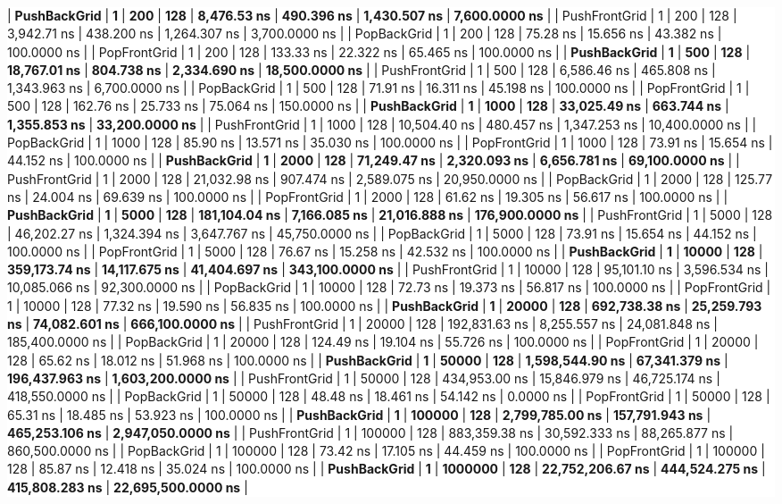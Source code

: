 |  **PushBackGrid** |       **1** |      **200** |       **128** |      **8,476.53 ns** |     **490.396 ns** |   **1,430.507 ns** |      **7,600.0000 ns** |
| PushFrontGrid |       1 |      200 |       128 |      3,942.71 ns |     438.200 ns |   1,264.307 ns |      3,700.0000 ns |
|   PopBackGrid |       1 |      200 |       128 |         75.28 ns |      15.656 ns |      43.382 ns |        100.0000 ns |
|  PopFrontGrid |       1 |      200 |       128 |        133.33 ns |      22.322 ns |      65.465 ns |        100.0000 ns |
|  **PushBackGrid** |       **1** |      **500** |       **128** |     **18,767.01 ns** |     **804.738 ns** |   **2,334.690 ns** |     **18,500.0000 ns** |
| PushFrontGrid |       1 |      500 |       128 |      6,586.46 ns |     465.808 ns |   1,343.963 ns |      6,700.0000 ns |
|   PopBackGrid |       1 |      500 |       128 |         71.91 ns |      16.311 ns |      45.198 ns |        100.0000 ns |
|  PopFrontGrid |       1 |      500 |       128 |        162.76 ns |      25.733 ns |      75.064 ns |        150.0000 ns |
|  **PushBackGrid** |       **1** |     **1000** |       **128** |     **33,025.49 ns** |     **663.744 ns** |   **1,355.853 ns** |     **33,200.0000 ns** |
| PushFrontGrid |       1 |     1000 |       128 |     10,504.40 ns |     480.457 ns |   1,347.253 ns |     10,400.0000 ns |
|   PopBackGrid |       1 |     1000 |       128 |         85.90 ns |      13.571 ns |      35.030 ns |        100.0000 ns |
|  PopFrontGrid |       1 |     1000 |       128 |         73.91 ns |      15.654 ns |      44.152 ns |        100.0000 ns |
|  **PushBackGrid** |       **1** |     **2000** |       **128** |     **71,249.47 ns** |   **2,320.093 ns** |   **6,656.781 ns** |     **69,100.0000 ns** |
| PushFrontGrid |       1 |     2000 |       128 |     21,032.98 ns |     907.474 ns |   2,589.075 ns |     20,950.0000 ns |
|   PopBackGrid |       1 |     2000 |       128 |        125.77 ns |      24.004 ns |      69.639 ns |        100.0000 ns |
|  PopFrontGrid |       1 |     2000 |       128 |         61.62 ns |      19.305 ns |      56.617 ns |        100.0000 ns |
|  **PushBackGrid** |       **1** |     **5000** |       **128** |    **181,104.04 ns** |   **7,166.085 ns** |  **21,016.888 ns** |    **176,900.0000 ns** |
| PushFrontGrid |       1 |     5000 |       128 |     46,202.27 ns |   1,324.394 ns |   3,647.767 ns |     45,750.0000 ns |
|   PopBackGrid |       1 |     5000 |       128 |         73.91 ns |      15.654 ns |      44.152 ns |        100.0000 ns |
|  PopFrontGrid |       1 |     5000 |       128 |         76.67 ns |      15.258 ns |      42.532 ns |        100.0000 ns |
|  **PushBackGrid** |       **1** |    **10000** |       **128** |    **359,173.74 ns** |  **14,117.675 ns** |  **41,404.697 ns** |    **343,100.0000 ns** |
| PushFrontGrid |       1 |    10000 |       128 |     95,101.10 ns |   3,596.534 ns |  10,085.066 ns |     92,300.0000 ns |
|   PopBackGrid |       1 |    10000 |       128 |         72.73 ns |      19.373 ns |      56.817 ns |        100.0000 ns |
|  PopFrontGrid |       1 |    10000 |       128 |         77.32 ns |      19.590 ns |      56.835 ns |        100.0000 ns |
|  **PushBackGrid** |       **1** |    **20000** |       **128** |    **692,738.38 ns** |  **25,259.793 ns** |  **74,082.601 ns** |    **666,100.0000 ns** |
| PushFrontGrid |       1 |    20000 |       128 |    192,831.63 ns |   8,255.557 ns |  24,081.848 ns |    185,400.0000 ns |
|   PopBackGrid |       1 |    20000 |       128 |        124.49 ns |      19.104 ns |      55.726 ns |        100.0000 ns |
|  PopFrontGrid |       1 |    20000 |       128 |         65.62 ns |      18.012 ns |      51.968 ns |        100.0000 ns |
|  **PushBackGrid** |       **1** |    **50000** |       **128** |  **1,598,544.90 ns** |  **67,341.379 ns** | **196,437.963 ns** |  **1,603,200.0000 ns** |
| PushFrontGrid |       1 |    50000 |       128 |    434,953.00 ns |  15,846.979 ns |  46,725.174 ns |    418,550.0000 ns |
|   PopBackGrid |       1 |    50000 |       128 |         48.48 ns |      18.461 ns |      54.142 ns |          0.0000 ns |
|  PopFrontGrid |       1 |    50000 |       128 |         65.31 ns |      18.485 ns |      53.923 ns |        100.0000 ns |
|  **PushBackGrid** |       **1** |   **100000** |       **128** |  **2,799,785.00 ns** | **157,791.943 ns** | **465,253.106 ns** |  **2,947,050.0000 ns** |
| PushFrontGrid |       1 |   100000 |       128 |    883,359.38 ns |  30,592.333 ns |  88,265.877 ns |    860,500.0000 ns |
|   PopBackGrid |       1 |   100000 |       128 |         73.42 ns |      17.105 ns |      44.459 ns |        100.0000 ns |
|  PopFrontGrid |       1 |   100000 |       128 |         85.87 ns |      12.418 ns |      35.024 ns |        100.0000 ns |
|  **PushBackGrid** |       **1** |  **1000000** |       **128** | **22,752,206.67 ns** | **444,524.275 ns** | **415,808.283 ns** | **22,695,500.0000 ns** |
